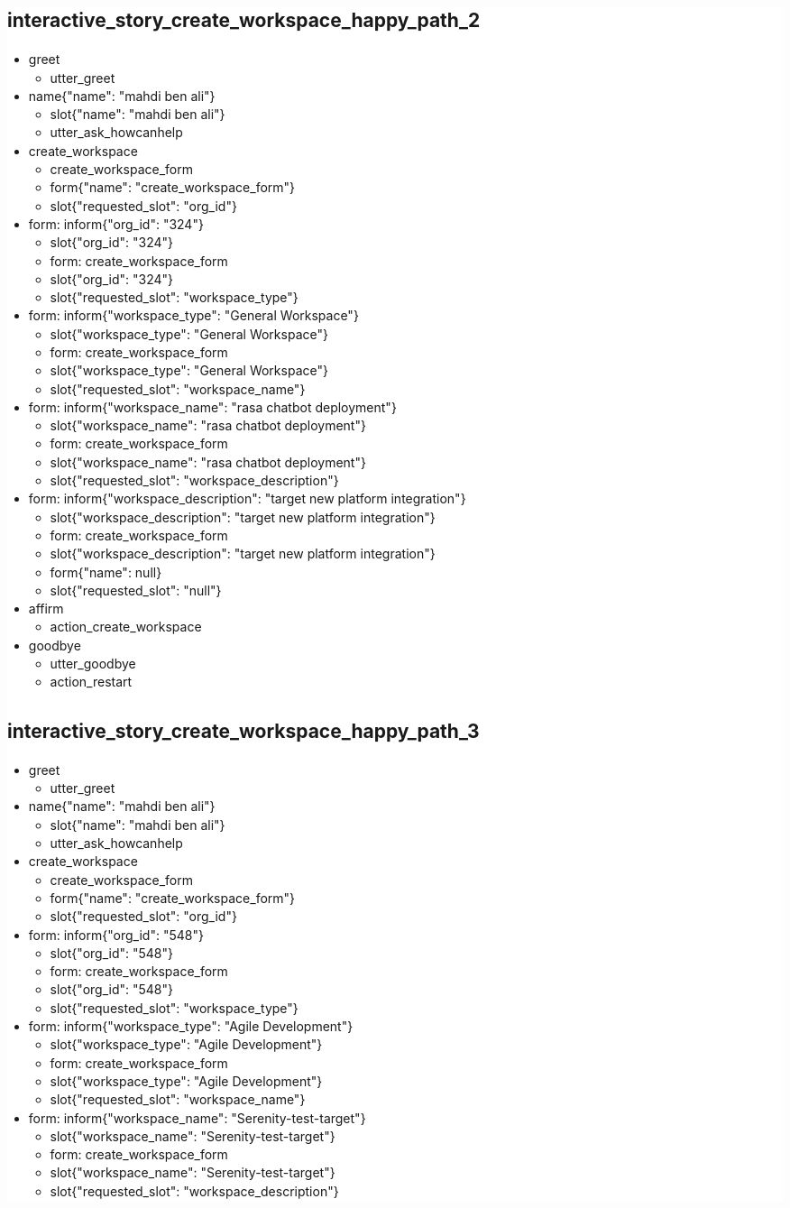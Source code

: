 ## interactive_story_create_workspace_happy_path_2
* greet
    - utter_greet
* name{"name": "mahdi ben ali"}
    - slot{"name": "mahdi ben ali"}
    - utter_ask_howcanhelp
* create_workspace
    - create_workspace_form
    - form{"name": "create_workspace_form"}
    - slot{"requested_slot": "org_id"}
* form: inform{"org_id": "324"}
    - slot{"org_id": "324"}
    - form: create_workspace_form
    - slot{"org_id": "324"}
    - slot{"requested_slot": "workspace_type"}
* form: inform{"workspace_type": "General Workspace"}
    - slot{"workspace_type": "General Workspace"}
    - form: create_workspace_form
    - slot{"workspace_type": "General Workspace"}
    - slot{"requested_slot": "workspace_name"}
* form: inform{"workspace_name": "rasa chatbot deployment"}
    - slot{"workspace_name": "rasa chatbot deployment"}
    - form: create_workspace_form
    - slot{"workspace_name": "rasa chatbot deployment"}
    - slot{"requested_slot": "workspace_description"}
* form: inform{"workspace_description": "target new platform integration"}
    - slot{"workspace_description": "target new platform integration"}
    - form: create_workspace_form
    - slot{"workspace_description": "target new platform integration"}
    - form{"name": null}
    - slot{"requested_slot": "null"}
* affirm
    - action_create_workspace
* goodbye
    - utter_goodbye
    - action_restart

## interactive_story_create_workspace_happy_path_3
* greet
    - utter_greet
* name{"name": "mahdi ben ali"}
    - slot{"name": "mahdi ben ali"}
    - utter_ask_howcanhelp
* create_workspace
    - create_workspace_form
    - form{"name": "create_workspace_form"}
    - slot{"requested_slot": "org_id"}
* form: inform{"org_id": "548"}
    - slot{"org_id": "548"}
    - form: create_workspace_form
    - slot{"org_id": "548"}
    - slot{"requested_slot": "workspace_type"}
* form: inform{"workspace_type": "Agile Development"}
    - slot{"workspace_type": "Agile Development"}
    - form: create_workspace_form
    - slot{"workspace_type": "Agile Development"}
    - slot{"requested_slot": "workspace_name"}
* form: inform{"workspace_name": "Serenity-test-target"}
    - slot{"workspace_name": "Serenity-test-target"}
    - form: create_workspace_form
    - slot{"workspace_name": "Serenity-test-target"}
    - slot{"requested_slot": "workspace_description"}